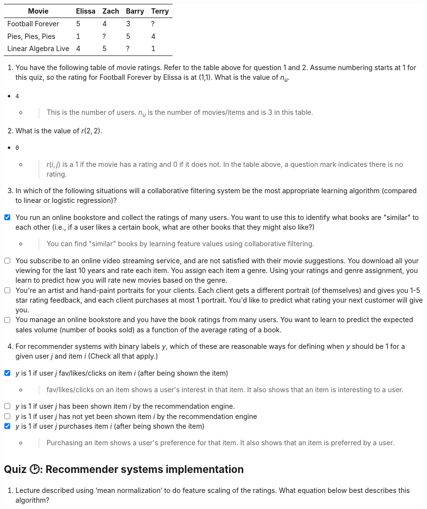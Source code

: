 | Movie | Elissa | Zach | Barry | Terry | 
| ----- | ------ | ---- | ----- | ----- | 
| Football Forever | 5 | 4 | 3 | ? |
| Pies, Pies, Pies | 1 | ? | 5 | 4 |
| Linear Algebra Live | 4 | 5 | ? | 1 |

1. You have the following table of movie ratings. Refer to the table above for question 1 and 2. Assume numbering starts at 1 for this quiz, so the rating for Football Forever by Elissa is at (1,1). What is the value of $n_u$. 

- `4`
  - > This is the number of users. $n_u$  is the number of movies/items and is 3 in this table.

2. What is the value of $r(2,2)$.

- `0`
  - > $r(i,j)$ is a $1$ if the movie has a rating and $0$ if it does not. In the table above, a question mark indicates there is no rating.

3. In which of the following situations will a collaborative filtering system be the most appropriate learning algorithm (compared to linear or logistic regression)?

- [x] You run an online bookstore and collect the ratings of many users. You want to use this to identify what books are "similar" to each other (i.e., if a user likes a certain book, what are other books that they might also like?)
  - > You can find "similar" books by learning feature values using collaborative filtering.
- [ ] You subscribe to an online video streaming service, and are not satisfied with their movie suggestions. You download all your viewing for the last 10 years and rate each item. You assign each item a genre. Using your ratings and genre assignment, you learn to predict how you will rate new movies based on the genre.
- [ ] You're an artist and hand-paint portraits for your clients. Each client gets a different portrait (of themselves) and gives you 1-5 star rating feedback, and each client purchases at most 1 portrait. You'd like to predict what rating your next customer will give you.
- [ ] You manage an online bookstore and you have the book ratings from many users. You want to learn to predict the expected sales volume (number of books sold) as a function of the average rating of a book.

4. For recommender systems with binary labels $y$, which of these are reasonable ways for defining when $y$ should be $1$ for a given user $j$ and item $i$ (Check all that apply.)

- [x] $y$ is $1$ if user $j$ fav/likes/clicks on item $i$ (after being shown the item)
  - > fav/likes/clicks on an item shows a user's interest in that item. It also shows that an item is interesting to a user.
- [ ] $y$ is $1$ if user $j$ has been shown item $i$ by the recommendation engine.
- [ ] $y$ is $1$ if user $j$ has not yet been shown item $i$ by the recommendation engine
- [x] $y$ is $1$ if user $j$ purchases item $i$ (after being shown the item)
  - > Purchasing an item shows a user's preference for that item. It also shows that an item is preferred by a user.


## Quiz :clock2:: Recommender systems implementation

1. Lecture described using ‘mean normalization’ to do feature scaling of the ratings. What equation below best describes this algorithm?
